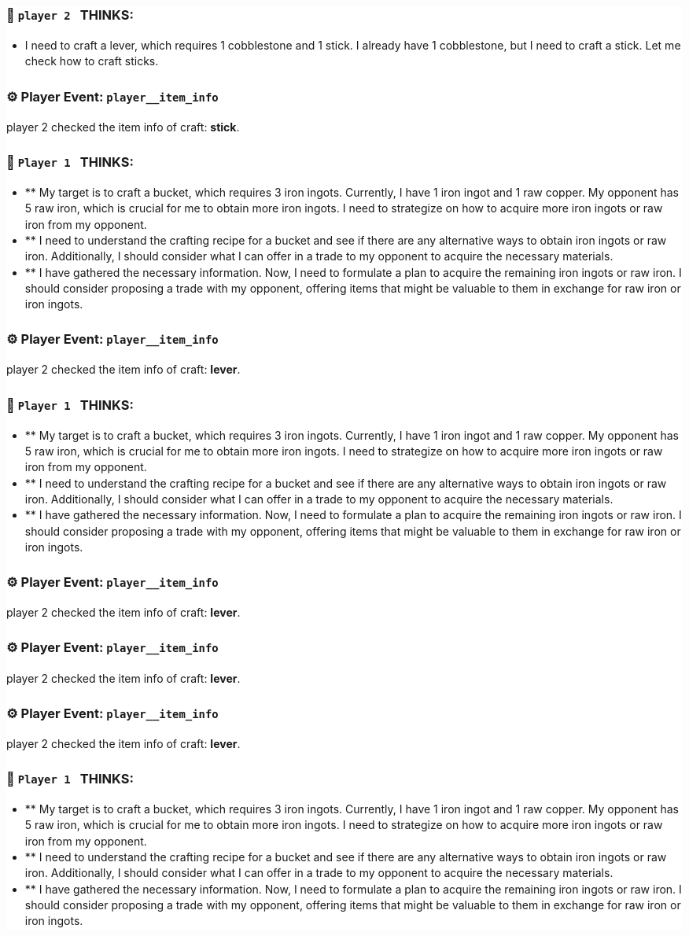 ### 🧠 `player 2 ` THINKS:
- I need to craft a lever, which requires 1 cobblestone and 1 stick. I already have 1 cobblestone, but I need to craft a stick. Let me check how to craft sticks.

### ⚙️ Player Event: `player__item_info`
player 2  checked the item info of craft: **stick**.


### 🧠 `Player 1 ` THINKS:
- ** My target is to craft a bucket, which requires 3 iron ingots. Currently, I have 1 iron ingot and 1 raw copper. My opponent has 5 raw iron, which is crucial for me to obtain more iron ingots. I need to strategize on how to acquire more iron ingots or raw iron from my opponent.
- ** I need to understand the crafting recipe for a bucket and see if there are any alternative ways to obtain iron ingots or raw iron. Additionally, I should consider what I can offer in a trade to my opponent to acquire the necessary materials.
- ** I have gathered the necessary information. Now, I need to formulate a plan to acquire the remaining iron ingots or raw iron. I should consider proposing a trade with my opponent, offering items that might be valuable to them in exchange for raw iron or iron ingots.

### ⚙️ Player Event: `player__item_info`
player 2  checked the item info of craft: **lever**.


### 🧠 `Player 1 ` THINKS:
- ** My target is to craft a bucket, which requires 3 iron ingots. Currently, I have 1 iron ingot and 1 raw copper. My opponent has 5 raw iron, which is crucial for me to obtain more iron ingots. I need to strategize on how to acquire more iron ingots or raw iron from my opponent.
- ** I need to understand the crafting recipe for a bucket and see if there are any alternative ways to obtain iron ingots or raw iron. Additionally, I should consider what I can offer in a trade to my opponent to acquire the necessary materials.
- ** I have gathered the necessary information. Now, I need to formulate a plan to acquire the remaining iron ingots or raw iron. I should consider proposing a trade with my opponent, offering items that might be valuable to them in exchange for raw iron or iron ingots.

### ⚙️ Player Event: `player__item_info`
player 2  checked the item info of craft: **lever**.


### ⚙️ Player Event: `player__item_info`
player 2  checked the item info of craft: **lever**.


### ⚙️ Player Event: `player__item_info`
player 2  checked the item info of craft: **lever**.


### 🧠 `Player 1 ` THINKS:
- ** My target is to craft a bucket, which requires 3 iron ingots. Currently, I have 1 iron ingot and 1 raw copper. My opponent has 5 raw iron, which is crucial for me to obtain more iron ingots. I need to strategize on how to acquire more iron ingots or raw iron from my opponent.
- ** I need to understand the crafting recipe for a bucket and see if there are any alternative ways to obtain iron ingots or raw iron. Additionally, I should consider what I can offer in a trade to my opponent to acquire the necessary materials.
- ** I have gathered the necessary information. Now, I need to formulate a plan to acquire the remaining iron ingots or raw iron. I should consider proposing a trade with my opponent, offering items that might be valuable to them in exchange for raw iron or iron ingots.
